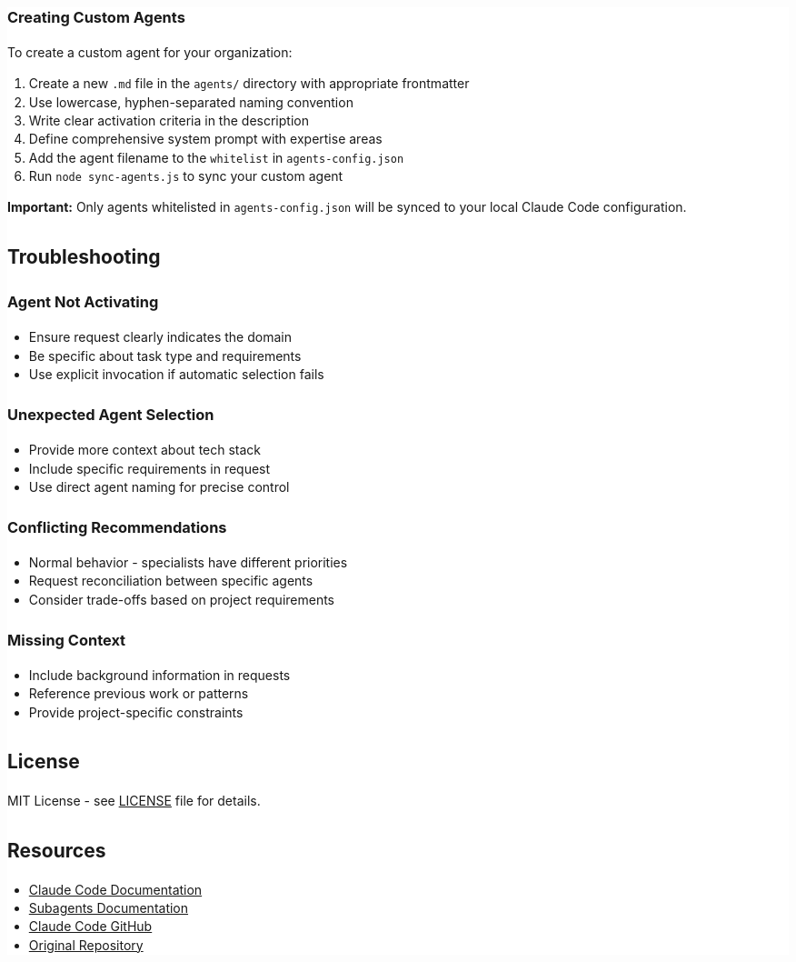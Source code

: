 ### Creating Custom Agents

To create a custom agent for your organization:

1. Create a new `.md` file in the `agents/` directory with appropriate frontmatter
2. Use lowercase, hyphen-separated naming convention
3. Write clear activation criteria in the description
4. Define comprehensive system prompt with expertise areas
5. Add the agent filename to the `whitelist` in `agents-config.json`
6. Run `node sync-agents.js` to sync your custom agent

**Important:** Only agents whitelisted in `agents-config.json` will be synced to your local Claude Code configuration.

## Troubleshooting

### Agent Not Activating
- Ensure request clearly indicates the domain
- Be specific about task type and requirements
- Use explicit invocation if automatic selection fails

### Unexpected Agent Selection
- Provide more context about tech stack
- Include specific requirements in request
- Use direct agent naming for precise control

### Conflicting Recommendations
- Normal behavior - specialists have different priorities
- Request reconciliation between specific agents
- Consider trade-offs based on project requirements

### Missing Context
- Include background information in requests
- Reference previous work or patterns
- Provide project-specific constraints

## License

MIT License - see [LICENSE](LICENSE) file for details.

## Resources

- [Claude Code Documentation](https://docs.anthropic.com/en/docs/claude-code)
- [Subagents Documentation](https://docs.anthropic.com/en/docs/claude-code/sub-agents)
- [Claude Code GitHub](https://github.com/anthropics/claude-code)
- [Original Repository](https://github.com/wshobson/agents)
